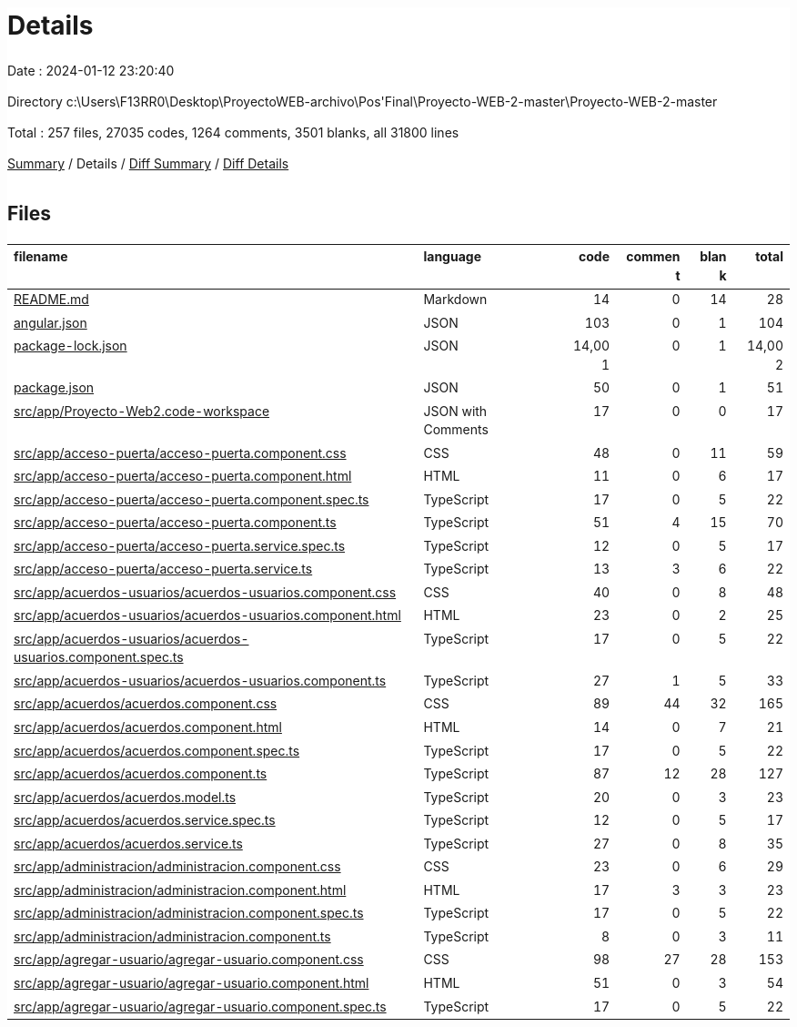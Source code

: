 # Details

Date : 2024-01-12 23:20:40

Directory c:\\Users\\F13RR0\\Desktop\\ProyectoWEB-archivo\\Pos'Final\\Proyecto-WEB-2-master\\Proyecto-WEB-2-master

Total : 257 files,  27035 codes, 1264 comments, 3501 blanks, all 31800 lines

[Summary](results.md) / Details / [Diff Summary](diff.md) / [Diff Details](diff-details.md)

## Files
| filename | language | code | comment | blank | total |
| :--- | :--- | ---: | ---: | ---: | ---: |
| [README.md](/README.md) | Markdown | 14 | 0 | 14 | 28 |
| [angular.json](/angular.json) | JSON | 103 | 0 | 1 | 104 |
| [package-lock.json](/package-lock.json) | JSON | 14,001 | 0 | 1 | 14,002 |
| [package.json](/package.json) | JSON | 50 | 0 | 1 | 51 |
| [src/app/Proyecto-Web2.code-workspace](/src/app/Proyecto-Web2.code-workspace) | JSON with Comments | 17 | 0 | 0 | 17 |
| [src/app/acceso-puerta/acceso-puerta.component.css](/src/app/acceso-puerta/acceso-puerta.component.css) | CSS | 48 | 0 | 11 | 59 |
| [src/app/acceso-puerta/acceso-puerta.component.html](/src/app/acceso-puerta/acceso-puerta.component.html) | HTML | 11 | 0 | 6 | 17 |
| [src/app/acceso-puerta/acceso-puerta.component.spec.ts](/src/app/acceso-puerta/acceso-puerta.component.spec.ts) | TypeScript | 17 | 0 | 5 | 22 |
| [src/app/acceso-puerta/acceso-puerta.component.ts](/src/app/acceso-puerta/acceso-puerta.component.ts) | TypeScript | 51 | 4 | 15 | 70 |
| [src/app/acceso-puerta/acceso-puerta.service.spec.ts](/src/app/acceso-puerta/acceso-puerta.service.spec.ts) | TypeScript | 12 | 0 | 5 | 17 |
| [src/app/acceso-puerta/acceso-puerta.service.ts](/src/app/acceso-puerta/acceso-puerta.service.ts) | TypeScript | 13 | 3 | 6 | 22 |
| [src/app/acuerdos-usuarios/acuerdos-usuarios.component.css](/src/app/acuerdos-usuarios/acuerdos-usuarios.component.css) | CSS | 40 | 0 | 8 | 48 |
| [src/app/acuerdos-usuarios/acuerdos-usuarios.component.html](/src/app/acuerdos-usuarios/acuerdos-usuarios.component.html) | HTML | 23 | 0 | 2 | 25 |
| [src/app/acuerdos-usuarios/acuerdos-usuarios.component.spec.ts](/src/app/acuerdos-usuarios/acuerdos-usuarios.component.spec.ts) | TypeScript | 17 | 0 | 5 | 22 |
| [src/app/acuerdos-usuarios/acuerdos-usuarios.component.ts](/src/app/acuerdos-usuarios/acuerdos-usuarios.component.ts) | TypeScript | 27 | 1 | 5 | 33 |
| [src/app/acuerdos/acuerdos.component.css](/src/app/acuerdos/acuerdos.component.css) | CSS | 89 | 44 | 32 | 165 |
| [src/app/acuerdos/acuerdos.component.html](/src/app/acuerdos/acuerdos.component.html) | HTML | 14 | 0 | 7 | 21 |
| [src/app/acuerdos/acuerdos.component.spec.ts](/src/app/acuerdos/acuerdos.component.spec.ts) | TypeScript | 17 | 0 | 5 | 22 |
| [src/app/acuerdos/acuerdos.component.ts](/src/app/acuerdos/acuerdos.component.ts) | TypeScript | 87 | 12 | 28 | 127 |
| [src/app/acuerdos/acuerdos.model.ts](/src/app/acuerdos/acuerdos.model.ts) | TypeScript | 20 | 0 | 3 | 23 |
| [src/app/acuerdos/acuerdos.service.spec.ts](/src/app/acuerdos/acuerdos.service.spec.ts) | TypeScript | 12 | 0 | 5 | 17 |
| [src/app/acuerdos/acuerdos.service.ts](/src/app/acuerdos/acuerdos.service.ts) | TypeScript | 27 | 0 | 8 | 35 |
| [src/app/administracion/administracion.component.css](/src/app/administracion/administracion.component.css) | CSS | 23 | 0 | 6 | 29 |
| [src/app/administracion/administracion.component.html](/src/app/administracion/administracion.component.html) | HTML | 17 | 3 | 3 | 23 |
| [src/app/administracion/administracion.component.spec.ts](/src/app/administracion/administracion.component.spec.ts) | TypeScript | 17 | 0 | 5 | 22 |
| [src/app/administracion/administracion.component.ts](/src/app/administracion/administracion.component.ts) | TypeScript | 8 | 0 | 3 | 11 |
| [src/app/agregar-usuario/agregar-usuario.component.css](/src/app/agregar-usuario/agregar-usuario.component.css) | CSS | 98 | 27 | 28 | 153 |
| [src/app/agregar-usuario/agregar-usuario.component.html](/src/app/agregar-usuario/agregar-usuario.component.html) | HTML | 51 | 0 | 3 | 54 |
| [src/app/agregar-usuario/agregar-usuario.component.spec.ts](/src/app/agregar-usuario/agregar-usuario.component.spec.ts) | TypeScript | 17 | 0 | 5 | 22 |